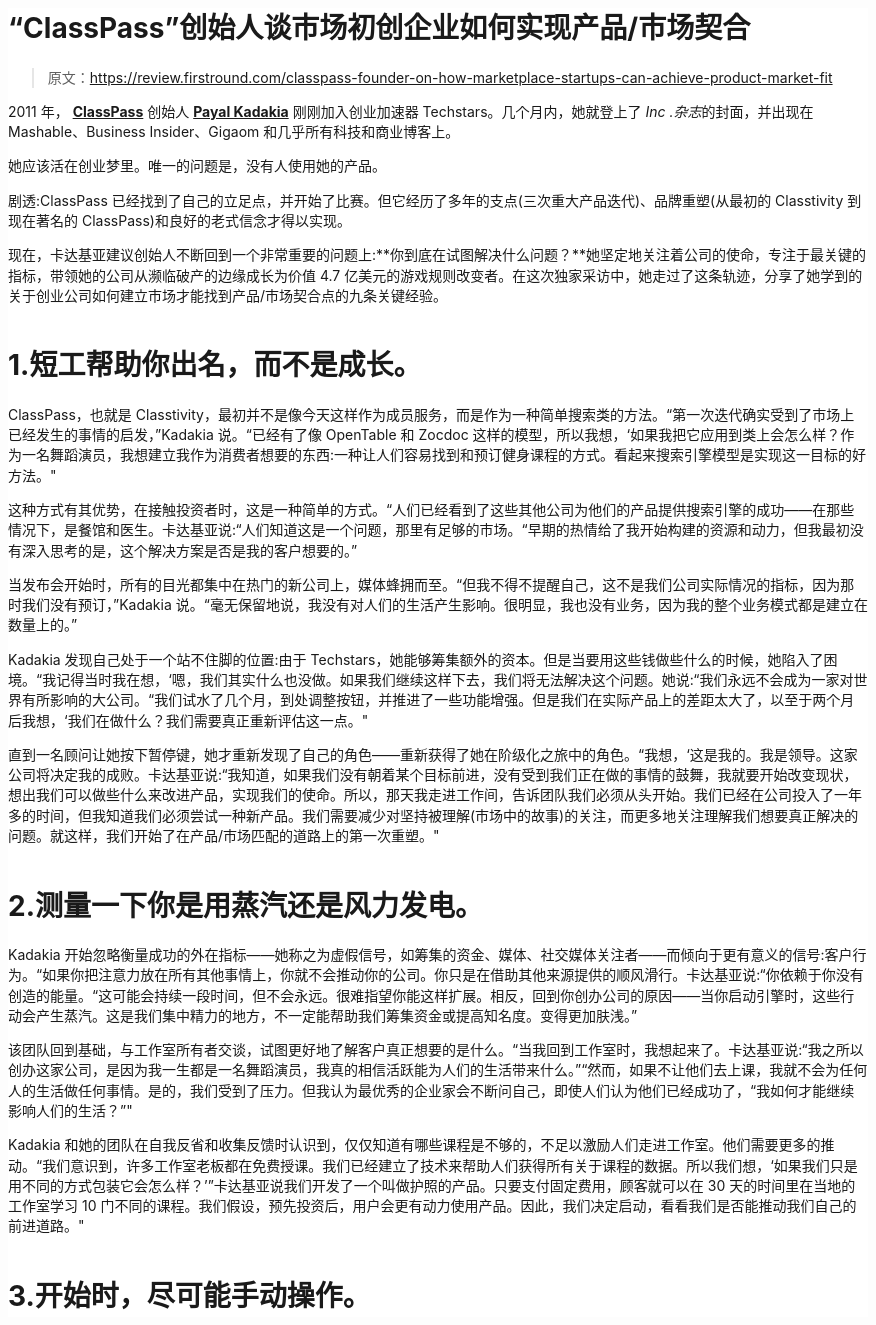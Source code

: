 # “ClassPass”创始人谈市场初创企业如何实现产品/市场契合

> 原文：<https://review.firstround.com/classpass-founder-on-how-marketplace-startups-can-achieve-product-market-fit>

2011 年， **[ClassPass](https://classpass.com/ "null")** 创始人 **[Payal Kadakia](https://www.linkedin.com/in/payalkadakia/ "null")** 刚刚加入创业加速器 Techstars。几个月内，她就登上了 *Inc .杂志*的封面，并出现在 Mashable、Business Insider、Gigaom 和几乎所有科技和商业博客上。

她应该活在创业梦里。唯一的问题是，没有人使用她的产品。

剧透:ClassPass 已经找到了自己的立足点，并开始了比赛。但它经历了多年的支点(三次重大产品迭代)、品牌重塑(从最初的 Classtivity 到现在著名的 ClassPass)和良好的老式信念才得以实现。

现在，卡达基亚建议创始人不断回到一个非常重要的问题上:**你到底在试图解决什么问题？**她坚定地关注着公司的使命，专注于最关键的指标，带领她的公司从濒临破产的边缘成长为价值 4.7 亿美元的游戏规则改变者。在这次独家采访中，她走过了这条轨迹，分享了她学到的关于创业公司如何建立市场才能找到产品/市场契合点的九条关键经验。

# 1.短工帮助你出名，而不是成长。

ClassPass，也就是 Classtivity，最初并不是像今天这样作为成员服务，而是作为一种简单搜索类的方法。“第一次迭代确实受到了市场上已经发生的事情的启发，”Kadakia 说。“已经有了像 OpenTable 和 Zocdoc 这样的模型，所以我想，‘如果我把它应用到类上会怎么样？作为一名舞蹈演员，我想建立我作为消费者想要的东西:一种让人们容易找到和预订健身课程的方式。看起来搜索引擎模型是实现这一目标的好方法。"

这种方式有其优势，在接触投资者时，这是一种简单的方式。“人们已经看到了这些其他公司为他们的产品提供搜索引擎的成功——在那些情况下，是餐馆和医生。卡达基亚说:“人们知道这是一个问题，那里有足够的市场。“早期的热情给了我开始构建的资源和动力，但我最初没有深入思考的是，这个解决方案是否是我的客户想要的。”

当发布会开始时，所有的目光都集中在热门的新公司上，媒体蜂拥而至。“但我不得不提醒自己，这不是我们公司实际情况的指标，因为那时我们没有预订，”Kadakia 说。“毫无保留地说，我没有对人们的生活产生影响。很明显，我也没有业务，因为我的整个业务模式都是建立在数量上的。”

Kadakia 发现自己处于一个站不住脚的位置:由于 Techstars，她能够筹集额外的资本。但是当要用这些钱做些什么的时候，她陷入了困境。“我记得当时我在想，‘嗯，我们其实什么也没做。如果我们继续这样下去，我们将无法解决这个问题。她说:“我们永远不会成为一家对世界有所影响的大公司。“我们试水了几个月，到处调整按钮，并推进了一些功能增强。但是我们在实际产品上的差距太大了，以至于两个月后我想，‘我们在做什么？我们需要真正重新评估这一点。"

直到一名顾问让她按下暂停键，她才重新发现了自己的角色——重新获得了她在阶级化之旅中的角色。“我想，‘这是我的。我是领导。这家公司将决定我的成败。卡达基亚说:“我知道，如果我们没有朝着某个目标前进，没有受到我们正在做的事情的鼓舞，我就要开始改变现状，想出我们可以做些什么来改进产品，实现我们的使命。所以，那天我走进工作间，告诉团队我们必须从头开始。我们已经在公司投入了一年多的时间，但我知道我们必须尝试一种新产品。我们需要减少对坚持被理解(市场中的故事)的关注，而更多地关注理解我们想要真正解决的问题。就这样，我们开始了在产品/市场匹配的道路上的第一次重塑。"

# 2.测量一下你是用蒸汽还是风力发电。

Kadakia 开始忽略衡量成功的外在指标——她称之为虚假信号，如筹集的资金、媒体、社交媒体关注者——而倾向于更有意义的信号:客户行为。“如果你把注意力放在所有其他事情上，你就不会推动你的公司。你只是在借助其他来源提供的顺风滑行。卡达基亚说:“你依赖于你没有创造的能量。“这可能会持续一段时间，但不会永远。很难指望你能这样扩展。相反，回到你创办公司的原因——当你启动引擎时，这些行动会产生蒸汽。这是我们集中精力的地方，不一定能帮助我们筹集资金或提高知名度。变得更加肤浅。”

该团队回到基础，与工作室所有者交谈，试图更好地了解客户真正想要的是什么。“当我回到工作室时，我想起来了。卡达基亚说:“我之所以创办这家公司，是因为我一生都是一名舞蹈演员，我真的相信活跃能为人们的生活带来什么。”“然而，如果不让他们去上课，我就不会为任何人的生活做任何事情。是的，我们受到了压力。但我认为最优秀的企业家会不断问自己，即使人们认为他们已经成功了，“我如何才能继续影响人们的生活？”"

Kadakia 和她的团队在自我反省和收集反馈时认识到，仅仅知道有哪些课程是不够的，不足以激励人们走进工作室。他们需要更多的推动。“我们意识到，许多工作室老板都在免费授课。我们已经建立了技术来帮助人们获得所有关于课程的数据。所以我们想，‘如果我们只是用不同的方式包装它会怎么样？’”卡达基亚说我们开发了一个叫做护照的产品。只要支付固定费用，顾客就可以在 30 天的时间里在当地的工作室学习 10 门不同的课程。我们假设，预先投资后，用户会更有动力使用产品。因此，我们决定启动，看看我们是否能推动我们自己的前进道路。"

# 3.开始时，尽可能手动操作。
